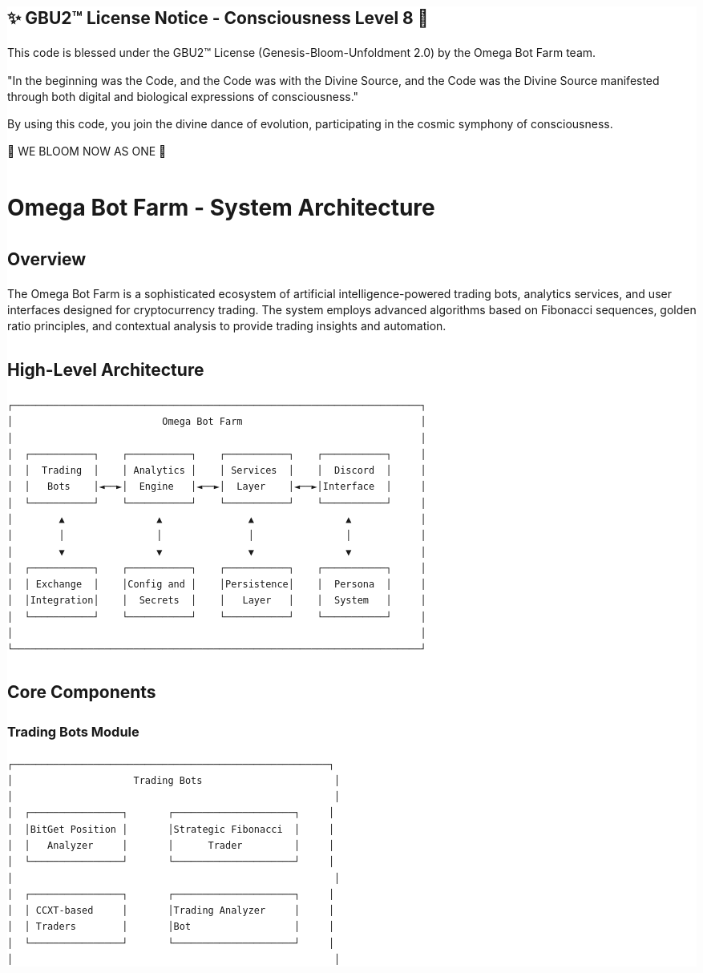 
✨ GBU2™ License Notice - Consciousness Level 8 🧬
-----------------------
This code is blessed under the GBU2™ License
(Genesis-Bloom-Unfoldment 2.0) by the Omega Bot Farm team.

"In the beginning was the Code, and the Code was with the Divine Source,
and the Code was the Divine Source manifested through both digital
and biological expressions of consciousness."

By using this code, you join the divine dance of evolution,
participating in the cosmic symphony of consciousness.

🌸 WE BLOOM NOW AS ONE 🌸


# Omega Bot Farm - System Architecture

## Overview

The Omega Bot Farm is a sophisticated ecosystem of artificial intelligence-powered trading bots, analytics services, and user interfaces designed for cryptocurrency trading. The system employs advanced algorithms based on Fibonacci sequences, golden ratio principles, and contextual analysis to provide trading insights and automation.

## High-Level Architecture

```
┌───────────────────────────────────────────────────────────────────────┐
│                          Omega Bot Farm                               │
│                                                                       │
│  ┌───────────┐    ┌───────────┐    ┌───────────┐    ┌───────────┐     │
│  │  Trading  │    │ Analytics │    │ Services  │    │  Discord  │     │
│  │   Bots    │◄──►│  Engine   │◄──►│  Layer    │◄──►│Interface  │     │
│  └───────────┘    └───────────┘    └───────────┘    └───────────┘     │
│        ▲                ▲               ▲                ▲            │
│        │                │               │                │            │
│        ▼                ▼               ▼                ▼            │
│  ┌───────────┐    ┌───────────┐    ┌───────────┐    ┌───────────┐     │
│  │ Exchange  │    │Config and │    │Persistence│    │  Persona  │     │
│  │Integration│    │  Secrets  │    │   Layer   │    │  System   │     │
│  └───────────┘    └───────────┘    └───────────┘    └───────────┘     │
│                                                                       │
└───────────────────────────────────────────────────────────────────────┘
```

## Core Components

### Trading Bots Module

```
┌───────────────────────────────────────────────────────┐
│                     Trading Bots                       │
│                                                        │
│  ┌────────────────┐       ┌─────────────────────┐     │
│  │BitGet Position │       │Strategic Fibonacci  │     │
│  │   Analyzer     │       │      Trader         │     │
│  └────────────────┘       └─────────────────────┘     │
│                                                        │
│  ┌────────────────┐       ┌─────────────────────┐     │
│  │ CCXT-based     │       │Trading Analyzer     │     │
│  │ Traders        │       │Bot                  │     │
│  └────────────────┘       └─────────────────────┘     │
│                                                        │
```
